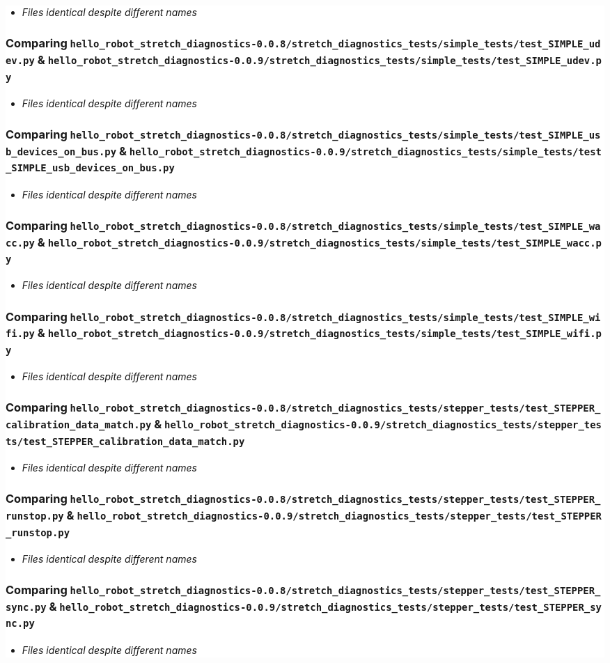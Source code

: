  * *Files identical despite different names*

### Comparing `hello_robot_stretch_diagnostics-0.0.8/stretch_diagnostics_tests/simple_tests/test_SIMPLE_udev.py` & `hello_robot_stretch_diagnostics-0.0.9/stretch_diagnostics_tests/simple_tests/test_SIMPLE_udev.py`

 * *Files identical despite different names*

### Comparing `hello_robot_stretch_diagnostics-0.0.8/stretch_diagnostics_tests/simple_tests/test_SIMPLE_usb_devices_on_bus.py` & `hello_robot_stretch_diagnostics-0.0.9/stretch_diagnostics_tests/simple_tests/test_SIMPLE_usb_devices_on_bus.py`

 * *Files identical despite different names*

### Comparing `hello_robot_stretch_diagnostics-0.0.8/stretch_diagnostics_tests/simple_tests/test_SIMPLE_wacc.py` & `hello_robot_stretch_diagnostics-0.0.9/stretch_diagnostics_tests/simple_tests/test_SIMPLE_wacc.py`

 * *Files identical despite different names*

### Comparing `hello_robot_stretch_diagnostics-0.0.8/stretch_diagnostics_tests/simple_tests/test_SIMPLE_wifi.py` & `hello_robot_stretch_diagnostics-0.0.9/stretch_diagnostics_tests/simple_tests/test_SIMPLE_wifi.py`

 * *Files identical despite different names*

### Comparing `hello_robot_stretch_diagnostics-0.0.8/stretch_diagnostics_tests/stepper_tests/test_STEPPER_calibration_data_match.py` & `hello_robot_stretch_diagnostics-0.0.9/stretch_diagnostics_tests/stepper_tests/test_STEPPER_calibration_data_match.py`

 * *Files identical despite different names*

### Comparing `hello_robot_stretch_diagnostics-0.0.8/stretch_diagnostics_tests/stepper_tests/test_STEPPER_runstop.py` & `hello_robot_stretch_diagnostics-0.0.9/stretch_diagnostics_tests/stepper_tests/test_STEPPER_runstop.py`

 * *Files identical despite different names*

### Comparing `hello_robot_stretch_diagnostics-0.0.8/stretch_diagnostics_tests/stepper_tests/test_STEPPER_sync.py` & `hello_robot_stretch_diagnostics-0.0.9/stretch_diagnostics_tests/stepper_tests/test_STEPPER_sync.py`

 * *Files identical despite different names*

